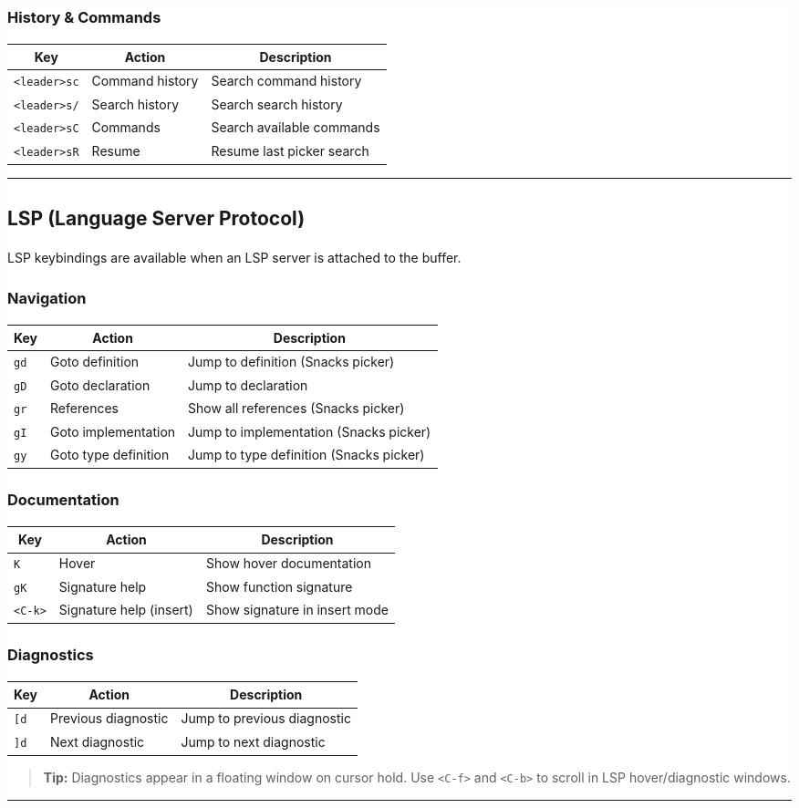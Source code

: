 ### History & Commands

| Key | Action | Description |
|-----|--------|-------------|
| `<leader>sc` | Command history | Search command history |
| `<leader>s/` | Search history | Search search history |
| `<leader>sC` | Commands | Search available commands |
| `<leader>sR` | Resume | Resume last picker search |

---

## LSP (Language Server Protocol)

LSP keybindings are available when an LSP server is attached to the buffer.

### Navigation

| Key | Action | Description |
|-----|--------|-------------|
| `gd` | Goto definition | Jump to definition (Snacks picker) |
| `gD` | Goto declaration | Jump to declaration |
| `gr` | References | Show all references (Snacks picker) |
| `gI` | Goto implementation | Jump to implementation (Snacks picker) |
| `gy` | Goto type definition | Jump to type definition (Snacks picker) |

### Documentation

| Key | Action | Description |
|-----|--------|-------------|
| `K` | Hover | Show hover documentation |
| `gK` | Signature help | Show function signature |
| `<C-k>` | Signature help (insert) | Show signature in insert mode |

### Diagnostics

| Key | Action | Description |
|-----|--------|-------------|
| `[d` | Previous diagnostic | Jump to previous diagnostic |
| `]d` | Next diagnostic | Jump to next diagnostic |

> **Tip:** Diagnostics appear in a floating window on cursor hold. Use `<C-f>` and `<C-b>` to scroll in LSP hover/diagnostic windows.

---